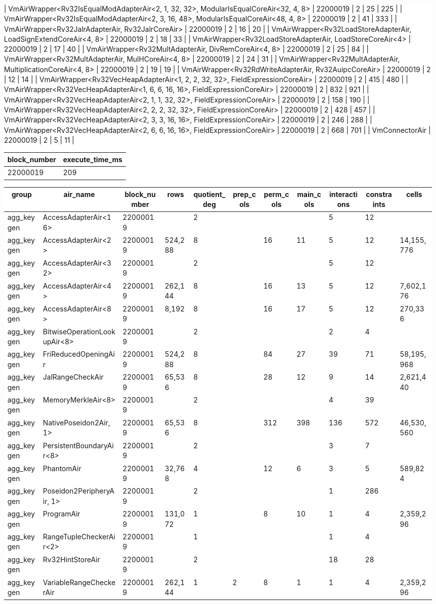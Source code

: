 | VmAirWrapper<Rv32IsEqualModAdapterAir<2, 1, 32, 32>, ModularIsEqualCoreAir<32, 4, 8> | 22000019 | 2 | 25 | 225 | 
| VmAirWrapper<Rv32IsEqualModAdapterAir<2, 3, 16, 48>, ModularIsEqualCoreAir<48, 4, 8> | 22000019 | 2 | 41 | 333 | 
| VmAirWrapper<Rv32JalrAdapterAir, Rv32JalrCoreAir> | 22000019 | 2 | 16 | 20 | 
| VmAirWrapper<Rv32LoadStoreAdapterAir, LoadSignExtendCoreAir<4, 8> | 22000019 | 2 | 18 | 33 | 
| VmAirWrapper<Rv32LoadStoreAdapterAir, LoadStoreCoreAir<4> | 22000019 | 2 | 17 | 40 | 
| VmAirWrapper<Rv32MultAdapterAir, DivRemCoreAir<4, 8> | 22000019 | 2 | 25 | 84 | 
| VmAirWrapper<Rv32MultAdapterAir, MulHCoreAir<4, 8> | 22000019 | 2 | 24 | 31 | 
| VmAirWrapper<Rv32MultAdapterAir, MultiplicationCoreAir<4, 8> | 22000019 | 2 | 19 | 19 | 
| VmAirWrapper<Rv32RdWriteAdapterAir, Rv32AuipcCoreAir> | 22000019 | 2 | 12 | 14 | 
| VmAirWrapper<Rv32VecHeapAdapterAir<1, 2, 2, 32, 32>, FieldExpressionCoreAir> | 22000019 | 2 | 415 | 480 | 
| VmAirWrapper<Rv32VecHeapAdapterAir<1, 6, 6, 16, 16>, FieldExpressionCoreAir> | 22000019 | 2 | 832 | 921 | 
| VmAirWrapper<Rv32VecHeapAdapterAir<2, 1, 1, 32, 32>, FieldExpressionCoreAir> | 22000019 | 2 | 158 | 190 | 
| VmAirWrapper<Rv32VecHeapAdapterAir<2, 2, 2, 32, 32>, FieldExpressionCoreAir> | 22000019 | 2 | 428 | 457 | 
| VmAirWrapper<Rv32VecHeapAdapterAir<2, 3, 3, 16, 16>, FieldExpressionCoreAir> | 22000019 | 2 | 246 | 288 | 
| VmAirWrapper<Rv32VecHeapAdapterAir<2, 6, 6, 16, 16>, FieldExpressionCoreAir> | 22000019 | 2 | 668 | 701 | 
| VmConnectorAir | 22000019 | 2 | 5 | 11 | 

| block_number | execute_time_ms |
| --- | --- |
| 22000019 | 209 | 

| group | air_name | block_number | rows | quotient_deg | prep_cols | perm_cols | main_cols | interactions | constraints | cells |
| --- | --- | --- | --- | --- | --- | --- | --- | --- | --- | --- |
| agg_keygen | AccessAdapterAir<16> | 22000019 |  | 2 |  |  |  | 5 | 12 |  | 
| agg_keygen | AccessAdapterAir<2> | 22000019 | 524,288 | 8 |  | 16 | 11 | 5 | 12 | 14,155,776 | 
| agg_keygen | AccessAdapterAir<32> | 22000019 |  | 2 |  |  |  | 5 | 12 |  | 
| agg_keygen | AccessAdapterAir<4> | 22000019 | 262,144 | 8 |  | 16 | 13 | 5 | 12 | 7,602,176 | 
| agg_keygen | AccessAdapterAir<8> | 22000019 | 8,192 | 8 |  | 16 | 17 | 5 | 12 | 270,336 | 
| agg_keygen | BitwiseOperationLookupAir<8> | 22000019 |  | 2 |  |  |  | 2 | 4 |  | 
| agg_keygen | FriReducedOpeningAir | 22000019 | 524,288 | 8 |  | 84 | 27 | 39 | 71 | 58,195,968 | 
| agg_keygen | JalRangeCheckAir | 22000019 | 65,536 | 8 |  | 28 | 12 | 9 | 14 | 2,621,440 | 
| agg_keygen | MemoryMerkleAir<8> | 22000019 |  | 2 |  |  |  | 4 | 39 |  | 
| agg_keygen | NativePoseidon2Air<BabyBearParameters>, 1> | 22000019 | 65,536 | 8 |  | 312 | 398 | 136 | 572 | 46,530,560 | 
| agg_keygen | PersistentBoundaryAir<8> | 22000019 |  | 2 |  |  |  | 3 | 7 |  | 
| agg_keygen | PhantomAir | 22000019 | 32,768 | 4 |  | 12 | 6 | 3 | 5 | 589,824 | 
| agg_keygen | Poseidon2PeripheryAir<BabyBearParameters>, 1> | 22000019 |  | 2 |  |  |  | 1 | 286 |  | 
| agg_keygen | ProgramAir | 22000019 | 131,072 | 1 |  | 8 | 10 | 1 | 4 | 2,359,296 | 
| agg_keygen | RangeTupleCheckerAir<2> | 22000019 |  | 1 |  |  |  | 1 | 4 |  | 
| agg_keygen | Rv32HintStoreAir | 22000019 |  | 2 |  |  |  | 18 | 28 |  | 
| agg_keygen | VariableRangeCheckerAir | 22000019 | 262,144 | 1 | 2 | 8 | 1 | 1 | 4 | 2,359,296 | 